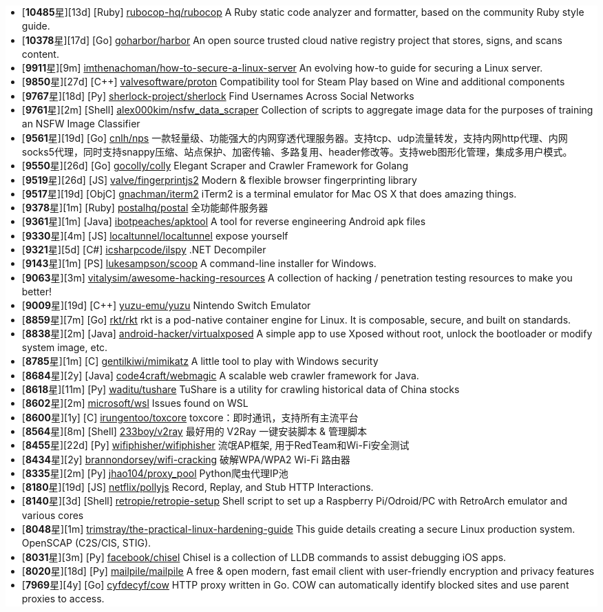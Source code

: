 - [**10485**星][13d] [Ruby] [rubocop-hq/rubocop](https://github.com/rubocop-hq/rubocop) A Ruby static code analyzer and formatter, based on the community Ruby style guide.
- [**10378**星][17d] [Go] [goharbor/harbor](https://github.com/goharbor/harbor) An open source trusted cloud native registry project that stores, signs, and scans content.
- [**9911**星][9m] [imthenachoman/how-to-secure-a-linux-server](https://github.com/imthenachoman/how-to-secure-a-linux-server) An evolving how-to guide for securing a Linux server.
- [**9850**星][27d] [C++] [valvesoftware/proton](https://github.com/valvesoftware/proton) Compatibility tool for Steam Play based on Wine and additional components
- [**9767**星][18d] [Py] [sherlock-project/sherlock](https://github.com/sherlock-project/sherlock) Find Usernames Across Social Networks
- [**9761**星][2m] [Shell] [alex000kim/nsfw_data_scraper](https://github.com/alex000kim/nsfw_data_scraper) Collection of scripts to aggregate image data for the purposes of training an NSFW Image Classifier
- [**9561**星][19d] [Go] [cnlh/nps](https://github.com/cnlh/nps) 一款轻量级、功能强大的内网穿透代理服务器。支持tcp、udp流量转发，支持内网http代理、内网socks5代理，同时支持snappy压缩、站点保护、加密传输、多路复用、header修改等。支持web图形化管理，集成多用户模式。
- [**9550**星][26d] [Go] [gocolly/colly](https://github.com/gocolly/colly) Elegant Scraper and Crawler Framework for Golang
- [**9519**星][26d] [JS] [valve/fingerprintjs2](https://github.com/valve/fingerprintjs2) Modern & flexible browser fingerprinting library
- [**9517**星][19d] [ObjC] [gnachman/iterm2](https://github.com/gnachman/iterm2) iTerm2 is a terminal emulator for Mac OS X that does amazing things.
- [**9378**星][1m] [Ruby] [postalhq/postal](https://github.com/postalhq/postal) 全功能邮件服务器
- [**9361**星][1m] [Java] [ibotpeaches/apktool](https://github.com/ibotpeaches/apktool) A tool for reverse engineering Android apk files
- [**9330**星][4m] [JS] [localtunnel/localtunnel](https://github.com/localtunnel/localtunnel) expose yourself
- [**9321**星][5d] [C#] [icsharpcode/ilspy](https://github.com/icsharpcode/ilspy) .NET Decompiler
- [**9143**星][1m] [PS] [lukesampson/scoop](https://github.com/lukesampson/scoop) A command-line installer for Windows.
- [**9063**星][3m] [vitalysim/awesome-hacking-resources](https://github.com/vitalysim/awesome-hacking-resources) A collection of hacking / penetration testing resources to make you better!
- [**9009**星][19d] [C++] [yuzu-emu/yuzu](https://github.com/yuzu-emu/yuzu) Nintendo Switch Emulator
- [**8859**星][7m] [Go] [rkt/rkt](https://github.com/rkt/rkt) rkt is a pod-native container engine for Linux. It is composable, secure, and built on standards.
- [**8838**星][2m] [Java] [android-hacker/virtualxposed](https://github.com/android-hacker/virtualxposed) A simple app to use Xposed without root, unlock the bootloader or modify system image, etc.
- [**8785**星][1m] [C] [gentilkiwi/mimikatz](https://github.com/gentilkiwi/mimikatz) A little tool to play with Windows security
- [**8684**星][2y] [Java] [code4craft/webmagic](https://github.com/code4craft/webmagic) A scalable web crawler framework for Java.
- [**8618**星][11m] [Py] [waditu/tushare](https://github.com/waditu/tushare) TuShare is a utility for crawling historical data of China stocks
- [**8602**星][2m] [microsoft/wsl](https://github.com/microsoft/WSL) Issues found on WSL
- [**8600**星][1y] [C] [irungentoo/toxcore](https://github.com/irungentoo/toxcore) toxcore：即时通讯，支持所有主流平台
- [**8564**星][8m] [Shell] [233boy/v2ray](https://github.com/233boy/v2ray) 最好用的 V2Ray 一键安装脚本 & 管理脚本
- [**8455**星][22d] [Py] [wifiphisher/wifiphisher](https://github.com/wifiphisher/wifiphisher) 流氓AP框架, 用于RedTeam和Wi-Fi安全测试
- [**8434**星][2y] [brannondorsey/wifi-cracking](https://github.com/brannondorsey/wifi-cracking) 破解WPA/WPA2 Wi-Fi 路由器
- [**8335**星][2m] [Py] [jhao104/proxy_pool](https://github.com/jhao104/proxy_pool) Python爬虫代理IP池
- [**8180**星][19d] [JS] [netflix/pollyjs](https://github.com/netflix/pollyjs) Record, Replay, and Stub HTTP Interactions.
- [**8140**星][3d] [Shell] [retropie/retropie-setup](https://github.com/retropie/retropie-setup) Shell script to set up a Raspberry Pi/Odroid/PC with RetroArch emulator and various cores
- [**8048**星][1m] [trimstray/the-practical-linux-hardening-guide](https://github.com/trimstray/the-practical-linux-hardening-guide) This guide details creating a secure Linux production system. OpenSCAP (C2S/CIS, STIG).
- [**8031**星][3m] [Py] [facebook/chisel](https://github.com/facebook/chisel) Chisel is a collection of LLDB commands to assist debugging iOS apps.
- [**8020**星][18d] [Py] [mailpile/mailpile](https://github.com/mailpile/mailpile) A free & open modern, fast email client with user-friendly encryption and privacy features
- [**7969**星][4y] [Go] [cyfdecyf/cow](https://github.com/cyfdecyf/cow) HTTP proxy written in Go. COW can automatically identify blocked sites and use parent proxies to access.